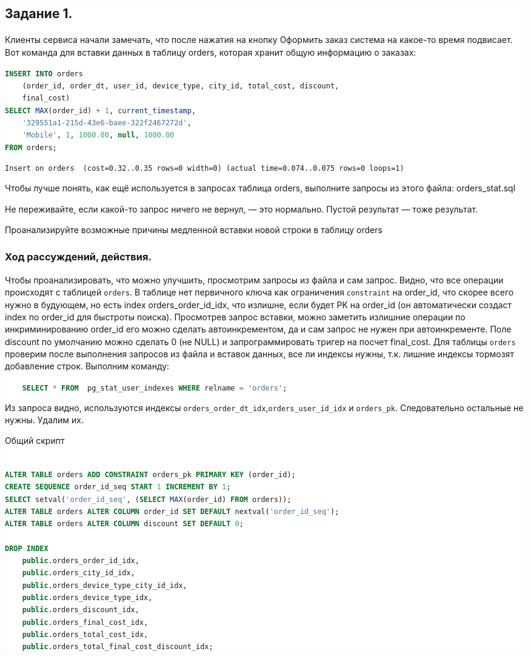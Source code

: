 ## Задание 1.

Клиенты сервиса начали замечать, что после нажатия на кнопку Оформить заказ система на какое-то время подвисает.
Вот команда для вставки данных в таблицу orders, которая хранит общую информацию о заказах:

```SQL
INSERT INTO orders
    (order_id, order_dt, user_id, device_type, city_id, total_cost, discount,
    final_cost)
SELECT MAX(order_id) + 1, current_timestamp,
    '329551a1-215d-43e6-baee-322f2467272d',
    'Mobile', 1, 1000.00, null, 1000.00
FROM orders;
```
```
Insert on orders  (cost=0.32..0.35 rows=0 width=0) (actual time=0.074..0.075 rows=0 loops=1)
```


Чтобы лучше понять, как ещё используется в запросах таблица orders, выполните запросы из этого файла:
orders_stat.sql

Не переживайте, если какой-то запрос ничего не вернул, — это нормально. Пустой результат — тоже результат.

Проанализируйте возможные причины медленной вставки новой строки в таблицу orders

### Ход рассуждений, действия.
Чтобы проанализировать, что можно улучшить, просмотрим запросы из файла и сам запрос. Видно, что все операции происходят с таблицей ```orders```. В таблице нет первичного ключа как ограничения ```constraint``` на order_id, что скорее всего нужно в будующем, но есть index orders_order_id_idx, что излишне, если будет PK на order_id (он автоматически создаст index по order_id для быстроты поиска). Просмотрев запрос вставки, можно заметить излишние операции по инкриминированию order_id его можно сделать автоинкрементом, да и сам запрос не нужен при автоинкременте. Поле discount по умолчанию можно сделать 0 (не NULL) и запрограммировать тригер на посчет final_cost. Для таблицы ```orders``` проверим после выполнения запросов из файла и вставок данных, все ли индексы нужны, т.к. лишние индексы тормозят добавление строк. Выполним команду:

```SQL
    SELECT * FROM  pg_stat_user_indexes WHERE relname = 'orders';
```

Из запроса видно, используются индексы ```orders_order_dt_idx```,```orders_user_id_idx``` и ```orders_pk```. Следовательно остальные не нужны. Удалим их. 

Общий скрипт 

```SQL

ALTER TABLE orders ADD CONSTRAINT orders_pk PRIMARY KEY (order_id);
CREATE SEQUENCE order_id_seq START 1 INCREMENT BY 1;
SELECT setval('order_id_seq', (SELECT MAX(order_id) FROM orders));
ALTER TABLE orders ALTER COLUMN order_id SET DEFAULT nextval('order_id_seq');  
ALTER TABLE orders ALTER COLUMN discount SET DEFAULT 0;

DROP INDEX 
	public.orders_order_id_idx, 
	public.orders_city_id_idx,
	public.orders_device_type_city_id_idx,
	public.orders_device_type_idx,
	public.orders_discount_idx,
	public.orders_final_cost_idx,
	public.orders_total_cost_idx,
	public.orders_total_final_cost_discount_idx;
```
